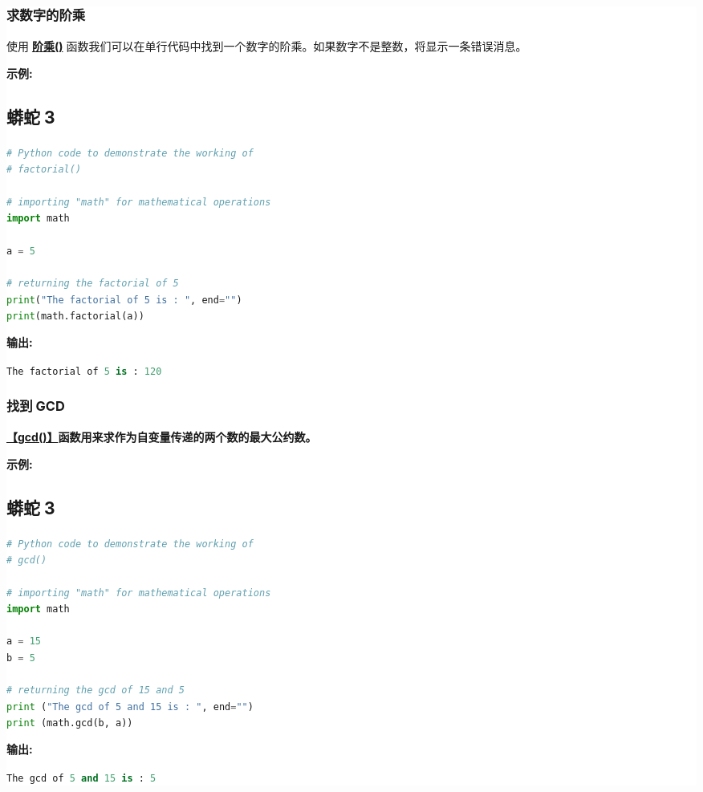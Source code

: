 ### 求数字的阶乘

使用 [**阶乘()**](https://www.geeksforgeeks.org/python-math-factorial-function/) 函数我们可以在单行代码中找到一个数字的阶乘。如果数字不是整数，将显示一条错误消息。

**示例:**

## 蟒蛇 3

```py
# Python code to demonstrate the working of
# factorial()

# importing "math" for mathematical operations
import math

a = 5

# returning the factorial of 5
print("The factorial of 5 is : ", end="")
print(math.factorial(a))
```

**输出:**

```py
The factorial of 5 is : 120
```

### 找到 GCD

[**【gcd()】**](https://www.geeksforgeeks.org/python-math-gcd-function/)**函数用来求作为自变量传递的两个数的最大公约数。**

****示例:****

## **蟒蛇 3**

```py
# Python code to demonstrate the working of
# gcd()

# importing "math" for mathematical operations
import math

a = 15
b = 5

# returning the gcd of 15 and 5
print ("The gcd of 5 and 15 is : ", end="")
print (math.gcd(b, a))
```

****输出:****

```py
The gcd of 5 and 15 is : 5
```
